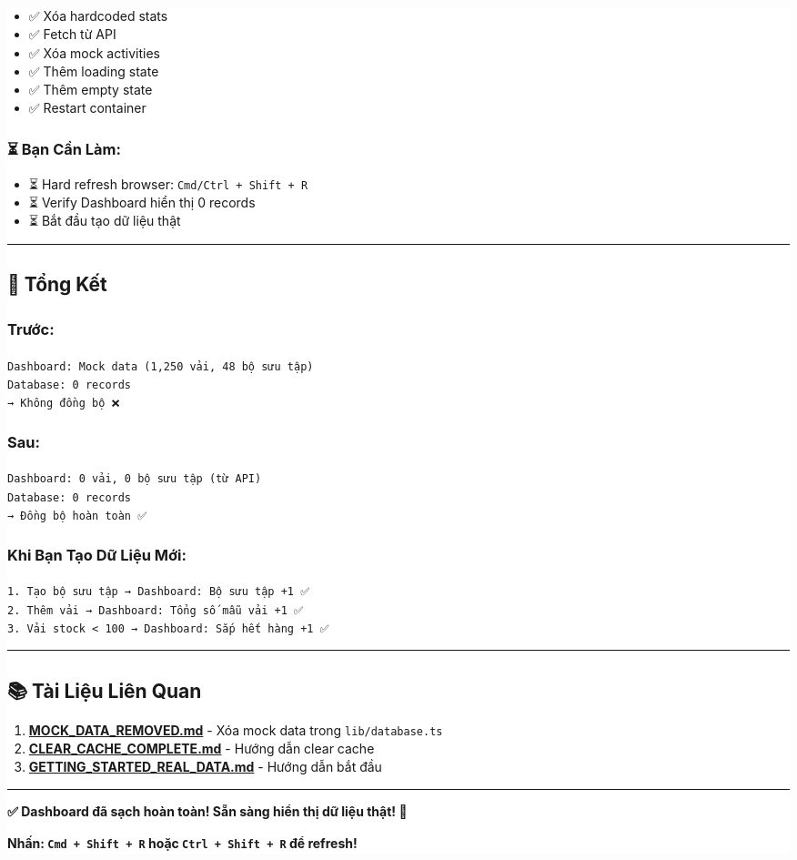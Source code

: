 - ✅ Xóa hardcoded stats
- ✅ Fetch từ API
- ✅ Xóa mock activities
- ✅ Thêm loading state
- ✅ Thêm empty state
- ✅ Restart container

### **⏳ Bạn Cần Làm:**

- ⏳ Hard refresh browser: `Cmd/Ctrl + Shift + R`
- ⏳ Verify Dashboard hiển thị 0 records
- ⏳ Bắt đầu tạo dữ liệu thật

---

## 🎊 **Tổng Kết**

### **Trước:**
```
Dashboard: Mock data (1,250 vải, 48 bộ sưu tập)
Database: 0 records
→ Không đồng bộ ❌
```

### **Sau:**
```
Dashboard: 0 vải, 0 bộ sưu tập (từ API)
Database: 0 records
→ Đồng bộ hoàn toàn ✅
```

### **Khi Bạn Tạo Dữ Liệu Mới:**
```
1. Tạo bộ sưu tập → Dashboard: Bộ sưu tập +1 ✅
2. Thêm vải → Dashboard: Tổng số mẫu vải +1 ✅
3. Vải stock < 100 → Dashboard: Sắp hết hàng +1 ✅
```

---

## 📚 **Tài Liệu Liên Quan**

1. **[MOCK_DATA_REMOVED.md](./MOCK_DATA_REMOVED.md)** - Xóa mock data trong `lib/database.ts`
2. **[CLEAR_CACHE_COMPLETE.md](./CLEAR_CACHE_COMPLETE.md)** - Hướng dẫn clear cache
3. **[GETTING_STARTED_REAL_DATA.md](./GETTING_STARTED_REAL_DATA.md)** - Hướng dẫn bắt đầu

---

**✅ Dashboard đã sạch hoàn toàn! Sẵn sàng hiển thị dữ liệu thật! 🎉**

**Nhấn: `Cmd + Shift + R` hoặc `Ctrl + Shift + R` để refresh!**

